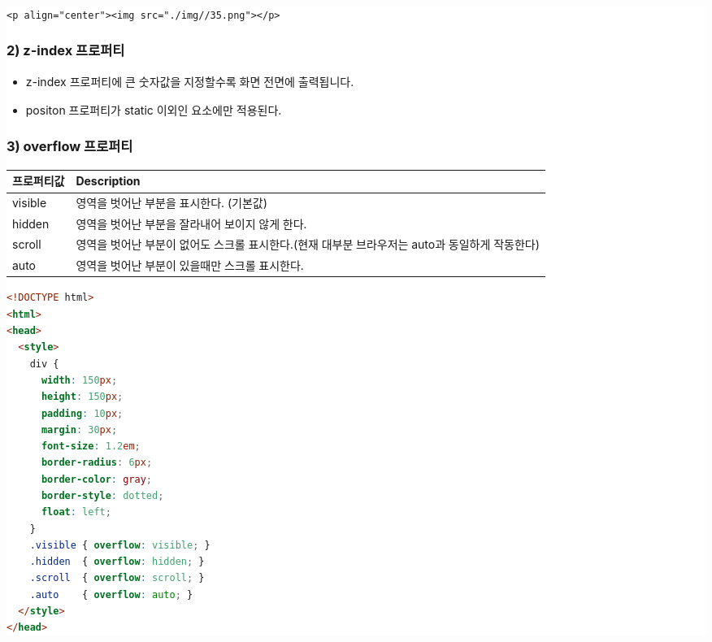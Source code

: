 	<p align="center"><img src="./img//35.png"></p>

### 2) z-index 프로퍼티

- z-index 프로퍼티에 큰 숫자값을 지정할수록 화면 전면에 출력됩니다.

- positon 프로퍼티가 static 이외인 요소에만 적용된다.

### 3) overflow 프로퍼티

|프로퍼티값|Description|
|:-|:-|
|visible|영역을 벗어난 부분을 표시한다. (기본값)|
|hidden|영역을 벗어난 부분을 잘라내어 보이지 않게 한다.|
|scroll|영역을 벗어난 부분이 없어도 스크롤 표시한다.(현재 대부분 브라우저는 auto과 동일하게 작동한다)|
|auto|영역을 벗어난 부분이 있을때만 스크롤 표시한다.|

```html
<!DOCTYPE html>
<html>
<head>
  <style>
    div {
      width: 150px;
      height: 150px;
      padding: 10px;
      margin: 30px;
      font-size: 1.2em;
      border-radius: 6px;
      border-color: gray;
      border-style: dotted;
      float: left;
    }
    .visible { overflow: visible; }
    .hidden  { overflow: hidden; }
    .scroll  { overflow: scroll; }
    .auto    { overflow: auto; }
  </style>
</head>
```